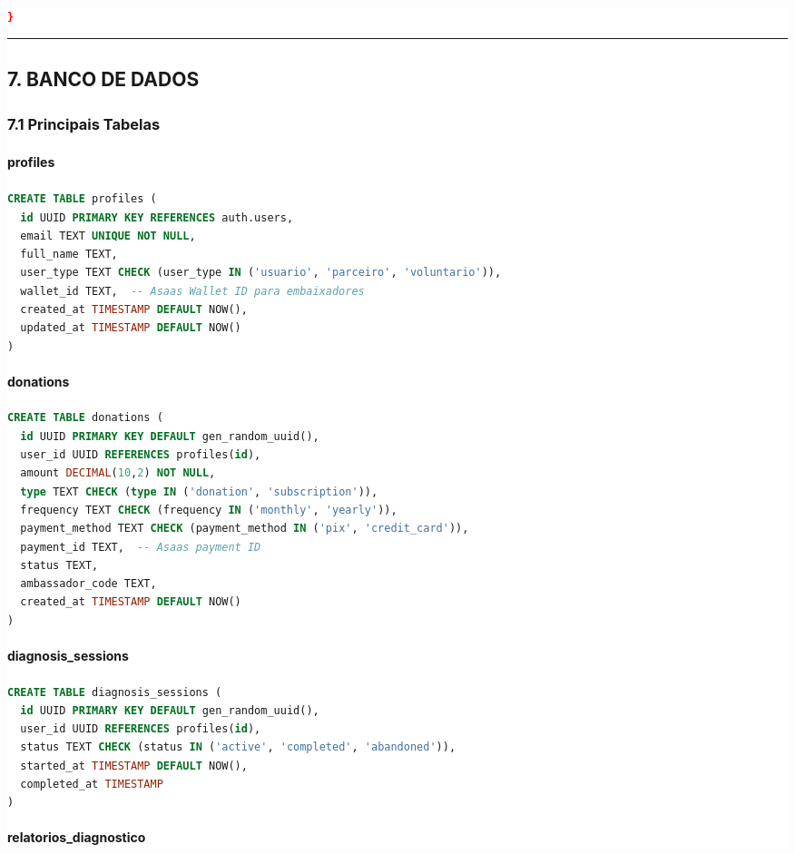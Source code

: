 ```json
}
```

---

## 7. BANCO DE DADOS

### 7.1 Principais Tabelas

#### profiles

```sql
CREATE TABLE profiles (
  id UUID PRIMARY KEY REFERENCES auth.users,
  email TEXT UNIQUE NOT NULL,
  full_name TEXT,
  user_type TEXT CHECK (user_type IN ('usuario', 'parceiro', 'voluntario')),
  wallet_id TEXT,  -- Asaas Wallet ID para embaixadores
  created_at TIMESTAMP DEFAULT NOW(),
  updated_at TIMESTAMP DEFAULT NOW()
)
```

#### donations

```sql
CREATE TABLE donations (
  id UUID PRIMARY KEY DEFAULT gen_random_uuid(),
  user_id UUID REFERENCES profiles(id),
  amount DECIMAL(10,2) NOT NULL,
  type TEXT CHECK (type IN ('donation', 'subscription')),
  frequency TEXT CHECK (frequency IN ('monthly', 'yearly')),
  payment_method TEXT CHECK (payment_method IN ('pix', 'credit_card')),
  payment_id TEXT,  -- Asaas payment ID
  status TEXT,
  ambassador_code TEXT,
  created_at TIMESTAMP DEFAULT NOW()
)
```

#### diagnosis_sessions

```sql
CREATE TABLE diagnosis_sessions (
  id UUID PRIMARY KEY DEFAULT gen_random_uuid(),
  user_id UUID REFERENCES profiles(id),
  status TEXT CHECK (status IN ('active', 'completed', 'abandoned')),
  started_at TIMESTAMP DEFAULT NOW(),
  completed_at TIMESTAMP
)
```

#### relatorios_diagnostico
